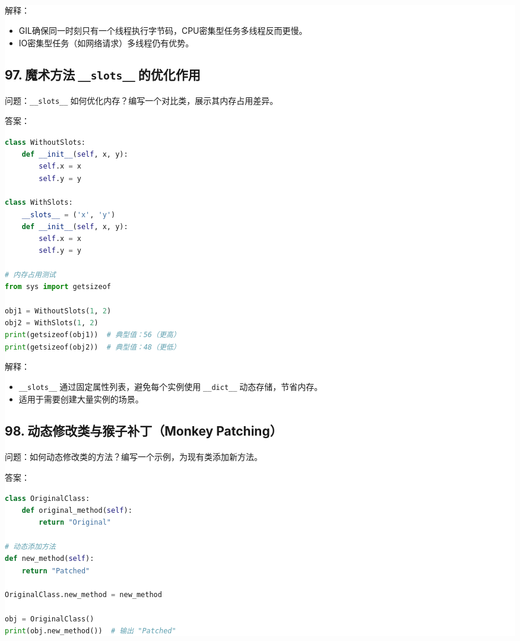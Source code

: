 解释：
- GIL确保同一时刻只有一个线程执行字节码，CPU密集型任务多线程反而更慢。
- IO密集型任务（如网络请求）多线程仍有优势。



## 97. 魔术方法 `__slots__` 的优化作用
问题：`__slots__` 如何优化内存？编写一个对比类，展示其内存占用差异。

答案：
```python
class WithoutSlots:
    def __init__(self, x, y):
        self.x = x
        self.y = y

class WithSlots:
    __slots__ = ('x', 'y')
    def __init__(self, x, y):
        self.x = x
        self.y = y

# 内存占用测试
from sys import getsizeof

obj1 = WithoutSlots(1, 2)
obj2 = WithSlots(1, 2)
print(getsizeof(obj1))  # 典型值：56（更高）
print(getsizeof(obj2))  # 典型值：48（更低）
```

解释：
- `__slots__` 通过固定属性列表，避免每个实例使用 `__dict__` 动态存储，节省内存。
- 适用于需要创建大量实例的场景。



## 98. 动态修改类与猴子补丁（Monkey Patching）
问题：如何动态修改类的方法？编写一个示例，为现有类添加新方法。

答案：
```python
class OriginalClass:
    def original_method(self):
        return "Original"

# 动态添加方法
def new_method(self):
    return "Patched"

OriginalClass.new_method = new_method

obj = OriginalClass()
print(obj.new_method())  # 输出 "Patched"
```

